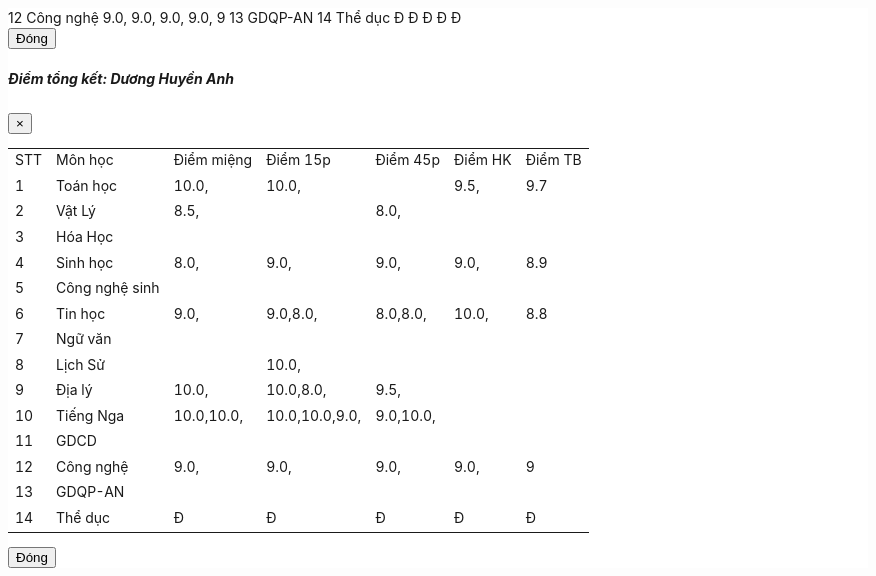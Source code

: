 <tr><td>12 </td><td>Công nghệ </td><td>9.0, </td><td>9.0, </td><td>9.0, </td><td>9.0, </td><td>9</td></tr>
<tr><td>13 </td><td>GDQP-AN </td><td></td><td></td><td></td><td></td><td></td></tr>
<tr><td>14 </td><td>Thể dục </td><td>Đ </td><td>Đ </td><td>Đ </td><td>Đ </td><td>Đ</td></tr>
</table>
      </div>
      <div class="modal-footer">
        <button type="button" class="btn btn-secondary" data-dismiss="modal">Đóng</button>
      </div>
    </div>
  </div>
</div>


<div class="modal fade right" id="ScoreModal" tabindex="-1" role="dialog" aria-labelledby="exampleModalPreviewLabel" aria-hidden="true">
  <div class="modal-dialog" role="document">
    <div class="modal-content">
      <div class="modal-header">
        <h5 class="modal-title" id="exampleModalPreviewLabel"><i class="fas fa-graduation-cap"></i> Điểm tổng kết: Dương Huyền Anh</h5>
        <button type="button" class="close" data-dismiss="modal" aria-label="Đóng">
          <span aria-hidden="true">&times;</span>
        </button>
      </div>
      <div class="modal-body">
<table class='table table-bordered table-striped'>
<tr><td>STT </td><td>Môn học </td><td>Điểm miệng </td><td>Điểm 15p </td><td>Điểm 45p </td><td>Điểm HK</td><td>Điểm TB</td></tr>
<tr><td>1 </td><td>Toán học </td><td>10.0, </td><td>10.0, </td><td></td><td>9.5, </td><td>9.7</td></tr>
<tr><td>2 </td><td>Vật Lý </td><td>8.5, </td><td></td><td>8.0, </td><td></td><td></td></tr>
<tr><td>3 </td><td>Hóa Học </td><td></td><td></td><td></td><td></td><td></td></tr>
<tr><td>4 </td><td>Sinh học </td><td>8.0, </td><td>9.0, </td><td>9.0, </td><td>9.0, </td><td>8.9</td></tr>
<tr><td>5 </td><td>Công nghệ sinh </td><td></td><td></td><td></td><td></td><td></td></tr>
<tr><td>6 </td><td>Tin học </td><td>9.0, </td><td>9.0,8.0, </td><td>8.0,8.0, </td><td>10.0, </td><td>8.8</td></tr>
<tr><td>7 </td><td>Ngữ văn </td><td></td><td></td><td></td><td></td><td></td></tr>
<tr><td>8 </td><td>Lịch Sử </td><td></td><td>10.0, </td><td></td><td></td><td></td></tr>
<tr><td>9 </td><td>Địa lý </td><td>10.0, </td><td>10.0,8.0, </td><td>9.5, </td><td></td><td></td></tr>
<tr><td>10 </td><td>Tiếng Nga </td><td>10.0,10.0, </td><td>10.0,10.0,9.0, </td><td>9.0,10.0, </td><td></td><td></td></tr>
<tr><td>11 </td><td>GDCD </td><td></td><td></td><td></td><td></td><td></td></tr>
<tr><td>12 </td><td>Công nghệ </td><td>9.0, </td><td>9.0, </td><td>9.0, </td><td>9.0, </td><td>9</td></tr>
<tr><td>13 </td><td>GDQP-AN </td><td></td><td></td><td></td><td></td><td></td></tr>
<tr><td>14 </td><td>Thể dục </td><td>Đ </td><td>Đ </td><td>Đ </td><td>Đ </td><td>Đ</td></tr>
</table>
      </div>
      <div class="modal-footer">
        <button type="button" class="btn btn-secondary" data-dismiss="modal">Đóng</button>
      </div>
    </div>
  </div>
</div>
